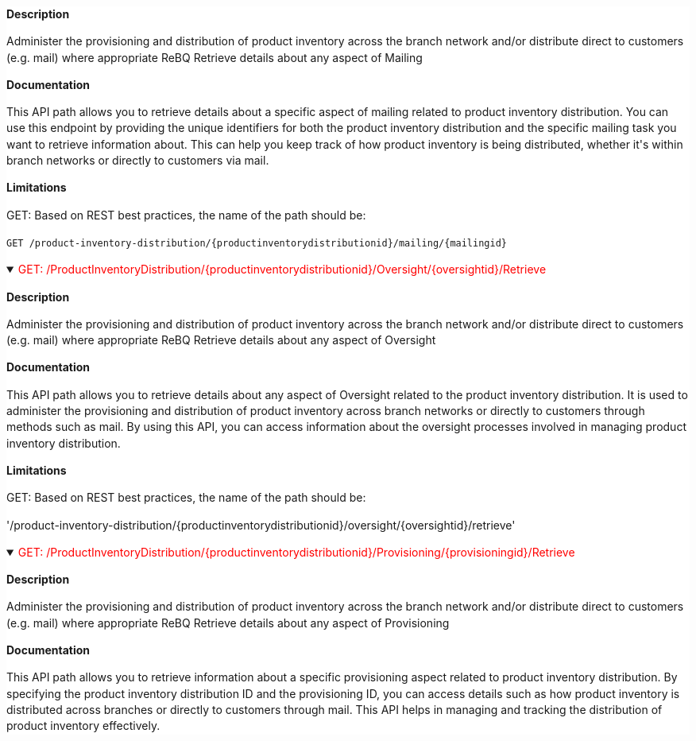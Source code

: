   **Description**

  Administer the provisioning and distribution of product inventory across the branch network and/or distribute direct to customers (e.g. mail) where appropriate ReBQ Retrieve details about any aspect of Mailing

  **Documentation**

  This API path allows you to retrieve details about a specific aspect of mailing related to product inventory distribution. You can use this endpoint by providing the unique identifiers for both the product inventory distribution and the specific mailing task you want to retrieve information about. This can help you keep track of how product inventory is being distributed, whether it's within branch networks or directly to customers via mail.

  **Limitations**

  GET: Based on REST best practices, the name of the path should be:

`GET /product-inventory-distribution/{productinventorydistributionid}/mailing/{mailingid}`

</details>

<details open>
  <summary><span style='color:red;'>GET: /ProductInventoryDistribution/{productinventorydistributionid}/Oversight/{oversightid}/Retrieve</span></summary>

  **Description**

  Administer the provisioning and distribution of product inventory across the branch network and/or distribute direct to customers (e.g. mail) where appropriate ReBQ Retrieve details about any aspect of Oversight

  **Documentation**

  This API path allows you to retrieve details about any aspect of Oversight related to the product inventory distribution. It is used to administer the provisioning and distribution of product inventory across branch networks or directly to customers through methods such as mail. By using this API, you can access information about the oversight processes involved in managing product inventory distribution.

  **Limitations**

  GET: Based on REST best practices, the name of the path should be:

'/product-inventory-distribution/{productinventorydistributionid}/oversight/{oversightid}/retrieve'

</details>

<details open>
  <summary><span style='color:red;'>GET: /ProductInventoryDistribution/{productinventorydistributionid}/Provisioning/{provisioningid}/Retrieve</span></summary>

  **Description**

  Administer the provisioning and distribution of product inventory across the branch network and/or distribute direct to customers (e.g. mail) where appropriate ReBQ Retrieve details about any aspect of Provisioning

  **Documentation**

  This API path allows you to retrieve information about a specific provisioning aspect related to product inventory distribution. By specifying the product inventory distribution ID and the provisioning ID, you can access details such as how product inventory is distributed across branches or directly to customers through mail. This API helps in managing and tracking the distribution of product inventory effectively.
